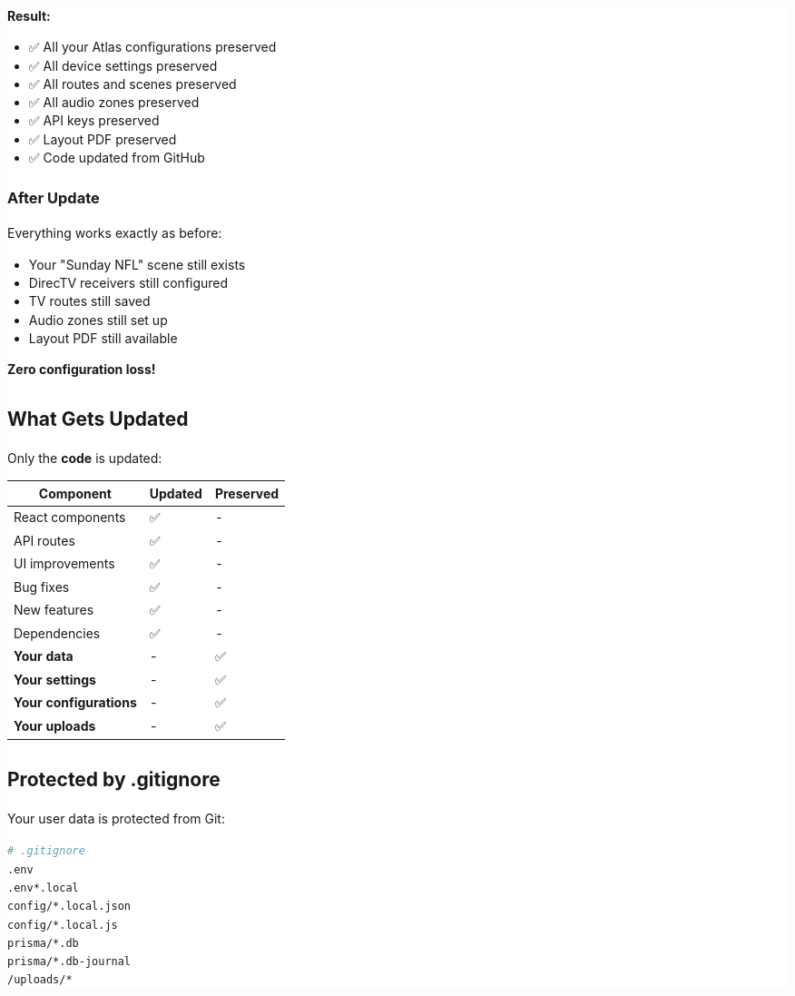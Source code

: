 **Result:**
- ✅ All your Atlas configurations preserved
- ✅ All device settings preserved
- ✅ All routes and scenes preserved
- ✅ All audio zones preserved
- ✅ API keys preserved
- ✅ Layout PDF preserved
- ✅ Code updated from GitHub

### After Update

Everything works exactly as before:
- Your "Sunday NFL" scene still exists
- DirecTV receivers still configured
- TV routes still saved
- Audio zones still set up
- Layout PDF still available

**Zero configuration loss!**

## What Gets Updated

Only the **code** is updated:

| Component | Updated | Preserved |
|-----------|---------|-----------|
| React components | ✅ | - |
| API routes | ✅ | - |
| UI improvements | ✅ | - |
| Bug fixes | ✅ | - |
| New features | ✅ | - |
| Dependencies | ✅ | - |
| **Your data** | - | ✅ |
| **Your settings** | - | ✅ |
| **Your configurations** | - | ✅ |
| **Your uploads** | - | ✅ |

## Protected by .gitignore

Your user data is protected from Git:

```bash
# .gitignore
.env
.env*.local
config/*.local.json
config/*.local.js
prisma/*.db
prisma/*.db-journal
/uploads/*
```
